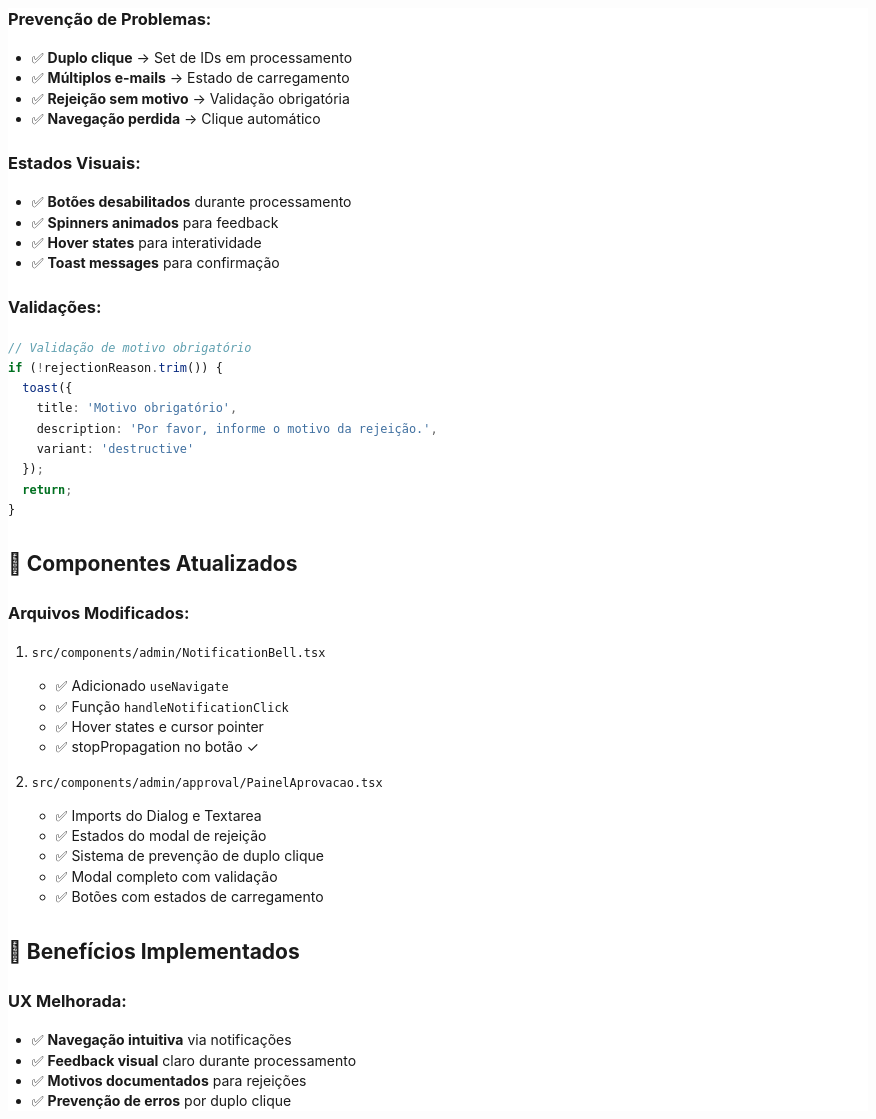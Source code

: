 ### **Prevenção de Problemas:**
- ✅ **Duplo clique** → Set de IDs em processamento
- ✅ **Múltiplos e-mails** → Estado de carregamento
- ✅ **Rejeição sem motivo** → Validação obrigatória
- ✅ **Navegação perdida** → Clique automático

### **Estados Visuais:**
- ✅ **Botões desabilitados** durante processamento
- ✅ **Spinners animados** para feedback
- ✅ **Hover states** para interatividade
- ✅ **Toast messages** para confirmação

### **Validações:**
```typescript
// Validação de motivo obrigatório
if (!rejectionReason.trim()) {
  toast({
    title: 'Motivo obrigatório',
    description: 'Por favor, informe o motivo da rejeição.',
    variant: 'destructive'
  });
  return;
}
```

## 📱 **Componentes Atualizados**

### **Arquivos Modificados:**
1. `src/components/admin/NotificationBell.tsx`
   - ✅ Adicionado `useNavigate`
   - ✅ Função `handleNotificationClick`
   - ✅ Hover states e cursor pointer
   - ✅ stopPropagation no botão ✓

2. `src/components/admin/approval/PainelAprovacao.tsx`
   - ✅ Imports do Dialog e Textarea
   - ✅ Estados do modal de rejeição
   - ✅ Sistema de prevenção de duplo clique
   - ✅ Modal completo com validação
   - ✅ Botões com estados de carregamento

## 🎯 **Benefícios Implementados**

### **UX Melhorada:**
- ✅ **Navegação intuitiva** via notificações
- ✅ **Feedback visual** claro durante processamento
- ✅ **Motivos documentados** para rejeições
- ✅ **Prevenção de erros** por duplo clique
